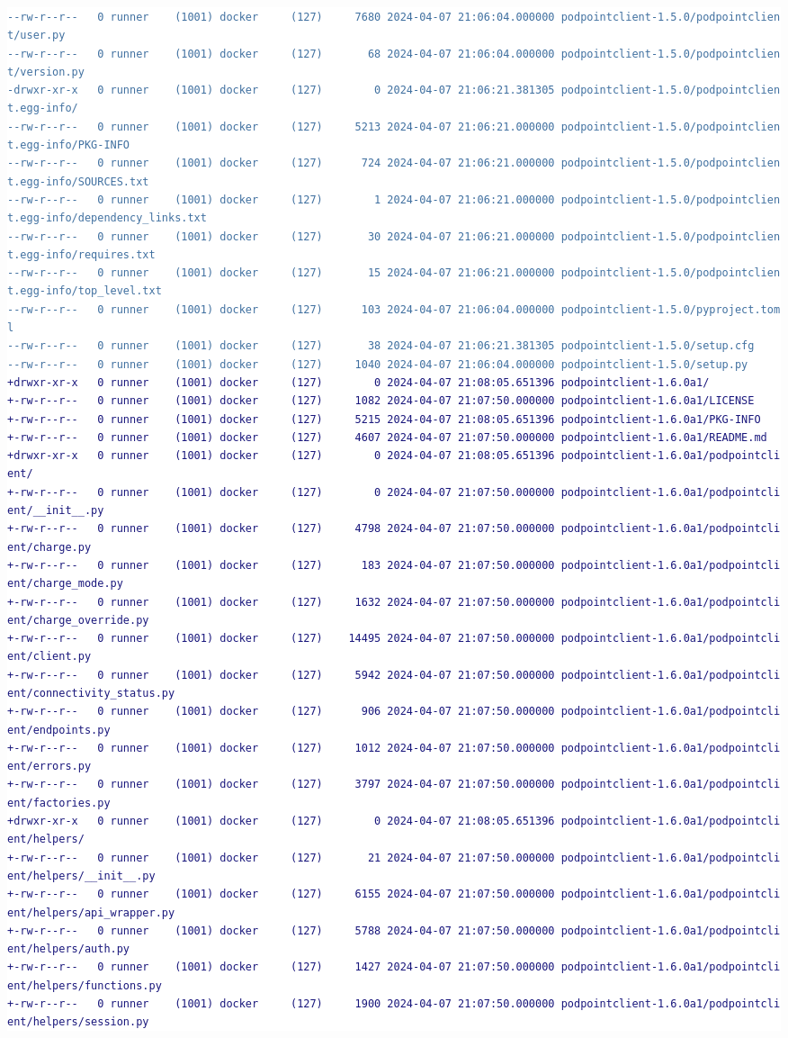 ```diff
--rw-r--r--   0 runner    (1001) docker     (127)     7680 2024-04-07 21:06:04.000000 podpointclient-1.5.0/podpointclient/user.py
--rw-r--r--   0 runner    (1001) docker     (127)       68 2024-04-07 21:06:04.000000 podpointclient-1.5.0/podpointclient/version.py
-drwxr-xr-x   0 runner    (1001) docker     (127)        0 2024-04-07 21:06:21.381305 podpointclient-1.5.0/podpointclient.egg-info/
--rw-r--r--   0 runner    (1001) docker     (127)     5213 2024-04-07 21:06:21.000000 podpointclient-1.5.0/podpointclient.egg-info/PKG-INFO
--rw-r--r--   0 runner    (1001) docker     (127)      724 2024-04-07 21:06:21.000000 podpointclient-1.5.0/podpointclient.egg-info/SOURCES.txt
--rw-r--r--   0 runner    (1001) docker     (127)        1 2024-04-07 21:06:21.000000 podpointclient-1.5.0/podpointclient.egg-info/dependency_links.txt
--rw-r--r--   0 runner    (1001) docker     (127)       30 2024-04-07 21:06:21.000000 podpointclient-1.5.0/podpointclient.egg-info/requires.txt
--rw-r--r--   0 runner    (1001) docker     (127)       15 2024-04-07 21:06:21.000000 podpointclient-1.5.0/podpointclient.egg-info/top_level.txt
--rw-r--r--   0 runner    (1001) docker     (127)      103 2024-04-07 21:06:04.000000 podpointclient-1.5.0/pyproject.toml
--rw-r--r--   0 runner    (1001) docker     (127)       38 2024-04-07 21:06:21.381305 podpointclient-1.5.0/setup.cfg
--rw-r--r--   0 runner    (1001) docker     (127)     1040 2024-04-07 21:06:04.000000 podpointclient-1.5.0/setup.py
+drwxr-xr-x   0 runner    (1001) docker     (127)        0 2024-04-07 21:08:05.651396 podpointclient-1.6.0a1/
+-rw-r--r--   0 runner    (1001) docker     (127)     1082 2024-04-07 21:07:50.000000 podpointclient-1.6.0a1/LICENSE
+-rw-r--r--   0 runner    (1001) docker     (127)     5215 2024-04-07 21:08:05.651396 podpointclient-1.6.0a1/PKG-INFO
+-rw-r--r--   0 runner    (1001) docker     (127)     4607 2024-04-07 21:07:50.000000 podpointclient-1.6.0a1/README.md
+drwxr-xr-x   0 runner    (1001) docker     (127)        0 2024-04-07 21:08:05.651396 podpointclient-1.6.0a1/podpointclient/
+-rw-r--r--   0 runner    (1001) docker     (127)        0 2024-04-07 21:07:50.000000 podpointclient-1.6.0a1/podpointclient/__init__.py
+-rw-r--r--   0 runner    (1001) docker     (127)     4798 2024-04-07 21:07:50.000000 podpointclient-1.6.0a1/podpointclient/charge.py
+-rw-r--r--   0 runner    (1001) docker     (127)      183 2024-04-07 21:07:50.000000 podpointclient-1.6.0a1/podpointclient/charge_mode.py
+-rw-r--r--   0 runner    (1001) docker     (127)     1632 2024-04-07 21:07:50.000000 podpointclient-1.6.0a1/podpointclient/charge_override.py
+-rw-r--r--   0 runner    (1001) docker     (127)    14495 2024-04-07 21:07:50.000000 podpointclient-1.6.0a1/podpointclient/client.py
+-rw-r--r--   0 runner    (1001) docker     (127)     5942 2024-04-07 21:07:50.000000 podpointclient-1.6.0a1/podpointclient/connectivity_status.py
+-rw-r--r--   0 runner    (1001) docker     (127)      906 2024-04-07 21:07:50.000000 podpointclient-1.6.0a1/podpointclient/endpoints.py
+-rw-r--r--   0 runner    (1001) docker     (127)     1012 2024-04-07 21:07:50.000000 podpointclient-1.6.0a1/podpointclient/errors.py
+-rw-r--r--   0 runner    (1001) docker     (127)     3797 2024-04-07 21:07:50.000000 podpointclient-1.6.0a1/podpointclient/factories.py
+drwxr-xr-x   0 runner    (1001) docker     (127)        0 2024-04-07 21:08:05.651396 podpointclient-1.6.0a1/podpointclient/helpers/
+-rw-r--r--   0 runner    (1001) docker     (127)       21 2024-04-07 21:07:50.000000 podpointclient-1.6.0a1/podpointclient/helpers/__init__.py
+-rw-r--r--   0 runner    (1001) docker     (127)     6155 2024-04-07 21:07:50.000000 podpointclient-1.6.0a1/podpointclient/helpers/api_wrapper.py
+-rw-r--r--   0 runner    (1001) docker     (127)     5788 2024-04-07 21:07:50.000000 podpointclient-1.6.0a1/podpointclient/helpers/auth.py
+-rw-r--r--   0 runner    (1001) docker     (127)     1427 2024-04-07 21:07:50.000000 podpointclient-1.6.0a1/podpointclient/helpers/functions.py
+-rw-r--r--   0 runner    (1001) docker     (127)     1900 2024-04-07 21:07:50.000000 podpointclient-1.6.0a1/podpointclient/helpers/session.py
```